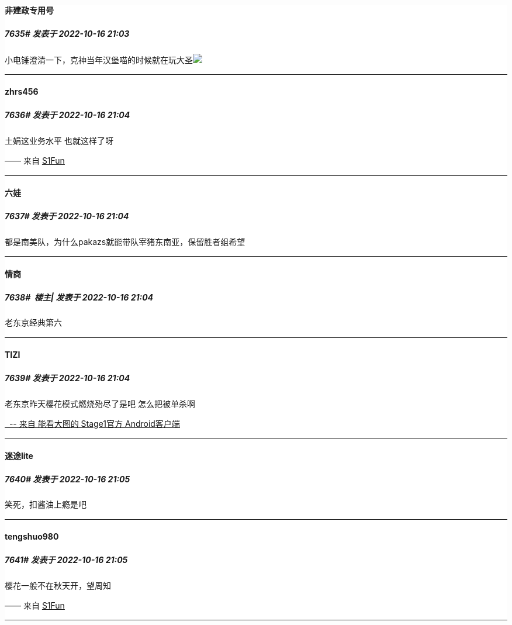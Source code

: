 ####  非建政专用号  
##### 7635#       发表于 2022-10-16 21:03

小电锤澄清一下，克神当年汉堡喵的时候就在玩大圣<img src="https://static.saraba1st.com/image/smiley/face2017/135.png" referrerpolicy="no-referrer">

*****

####  zhrs456  
##### 7636#       发表于 2022-10-16 21:04

土娟这业务水平 也就这样了呀

—— 来自 [S1Fun](https://s1fun.koalcat.com)

*****

####  六娃  
##### 7637#       发表于 2022-10-16 21:04

都是南美队，为什么pakazs就能带队宰猪东南亚，保留胜者组希望

*****

####  情商  
##### 7638#         楼主| 发表于 2022-10-16 21:04

老东京经典第六

*****

####  TIZI  
##### 7639#       发表于 2022-10-16 21:04

老东京昨天樱花模式燃烧殆尽了是吧
怎么把被单杀啊

[  -- 来自 能看大图的 Stage1官方 Android客户端](https://www.coolapk.com/apk/140634)

*****

####  迷途lite  
##### 7640#       发表于 2022-10-16 21:05

笑死，扣酱油上瘾是吧

*****

####  tengshuo980  
##### 7641#       发表于 2022-10-16 21:05

樱花一般不在秋天开，望周知

—— 来自 [S1Fun](https://s1fun.koalcat.com)

*****
